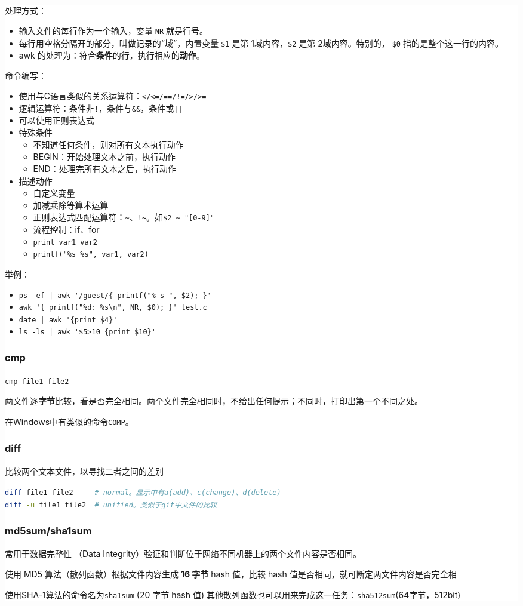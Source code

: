处理方式：

* 输入文件的每行作为一个输入，变量 `NR` 就是行号。
* 每行用空格分隔开的部分，叫做记录的“域”，内置变量 `$1` 是第 1域内容，`$2` 是第 2域内容。特别的， `$0` 指的是整个这一行的内容。
* awk 的处理为：符合**条件**的行，执行相应的**动作**。

命令编写：

* 使用与C语言类似的关系运算符：`</<=/==/!=/>/>=`
* 逻辑运算符：条件非`!`，条件与`&&`，条件或`||`
* 可以使用正则表达式
* 特殊条件
  * 不知道任何条件，则对所有文本执行动作
  * BEGIN：开始处理文本之前，执行动作
  * END：处理完所有文本之后，执行动作
* 描述动作
  * 自定义变量
  * 加减乘除等算术运算
  * 正则表达式匹配运算符：`~`、`!~`。如`$2 ~ "[0-9]"`
  * 流程控制：if、for
  * `print var1 var2`
  * `printf("%s %s", var1, var2)`

举例：

* `ps -ef | awk '/guest/{ printf("% s ", $2); }'`
* `awk '{ printf("%d: %s\n", NR, $0); }' test.c`
* `date | awk '{print $4}'`
* `ls -ls | awk '$5>10 {print $10}'`



### cmp

`cmp file1 file2`

两文件逐**字节**比较，看是否完全相同。两个文件完全相同时，不给出任何提示；不同时，打印出第一个不同之处。

在Windows中有类似的命令`COMP`。

### diff

比较两个文本文件，以寻找二者之间的差别

```bash
diff file1 file2     # normal。显示中有a(add)、c(change)、d(delete)
diff -u file1 file2  # unified。类似于git中文件的比较
```



### md5sum/sha1sum

常用于数据完整性 （Data Integrity）验证和判断位于网络不同机器上的两个文件内容是否相同。

使用 MD5 算法（散列函数）根据文件内容生成 **16 字节** hash 值，比较 hash 值是否相同，就可断定两文件内容是否完全相

使用SHA-1算法的命令名为`sha1sum` (20 字节 hash 值)
其他散列函数也可以用来完成这一任务：`sha512sum`(64字节，512bit)
